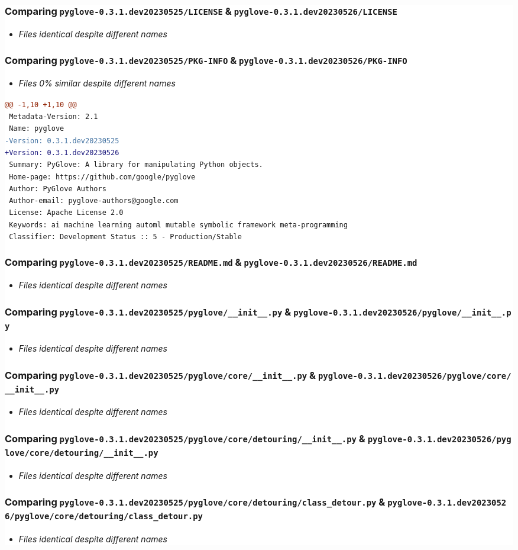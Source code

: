 ### Comparing `pyglove-0.3.1.dev20230525/LICENSE` & `pyglove-0.3.1.dev20230526/LICENSE`

 * *Files identical despite different names*

### Comparing `pyglove-0.3.1.dev20230525/PKG-INFO` & `pyglove-0.3.1.dev20230526/PKG-INFO`

 * *Files 0% similar despite different names*

```diff
@@ -1,10 +1,10 @@
 Metadata-Version: 2.1
 Name: pyglove
-Version: 0.3.1.dev20230525
+Version: 0.3.1.dev20230526
 Summary: PyGlove: A library for manipulating Python objects.
 Home-page: https://github.com/google/pyglove
 Author: PyGlove Authors
 Author-email: pyglove-authors@google.com
 License: Apache License 2.0
 Keywords: ai machine learning automl mutable symbolic framework meta-programming
 Classifier: Development Status :: 5 - Production/Stable
```

### Comparing `pyglove-0.3.1.dev20230525/README.md` & `pyglove-0.3.1.dev20230526/README.md`

 * *Files identical despite different names*

### Comparing `pyglove-0.3.1.dev20230525/pyglove/__init__.py` & `pyglove-0.3.1.dev20230526/pyglove/__init__.py`

 * *Files identical despite different names*

### Comparing `pyglove-0.3.1.dev20230525/pyglove/core/__init__.py` & `pyglove-0.3.1.dev20230526/pyglove/core/__init__.py`

 * *Files identical despite different names*

### Comparing `pyglove-0.3.1.dev20230525/pyglove/core/detouring/__init__.py` & `pyglove-0.3.1.dev20230526/pyglove/core/detouring/__init__.py`

 * *Files identical despite different names*

### Comparing `pyglove-0.3.1.dev20230525/pyglove/core/detouring/class_detour.py` & `pyglove-0.3.1.dev20230526/pyglove/core/detouring/class_detour.py`

 * *Files identical despite different names*
